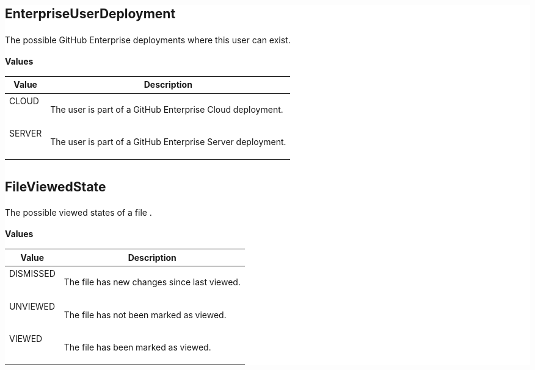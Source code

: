 ## EnterpriseUserDeployment

The possible GitHub Enterprise deployments where this user can exist.

<p style={{ marginBottom: "0.4em" }}><strong>Values</strong></p>

<table>
<thead><tr><th>Value</th><th>Description</th></tr></thead>
<tbody>
<tr>
<td>CLOUD</td>
<td>
<p>The user is part of a GitHub Enterprise Cloud deployment.</p>
</td>
</tr>
<tr>
<td>SERVER</td>
<td>
<p>The user is part of a GitHub Enterprise Server deployment.</p>
</td>
</tr>
</tbody>
</table>

## FileViewedState

The possible viewed states of a file .

<p style={{ marginBottom: "0.4em" }}><strong>Values</strong></p>

<table>
<thead><tr><th>Value</th><th>Description</th></tr></thead>
<tbody>
<tr>
<td>DISMISSED</td>
<td>
<p>The file has new changes since last viewed.</p>
</td>
</tr>
<tr>
<td>UNVIEWED</td>
<td>
<p>The file has not been marked as viewed.</p>
</td>
</tr>
<tr>
<td>VIEWED</td>
<td>
<p>The file has been marked as viewed.</p>
</td>
</tr>
</tbody>
</table>

